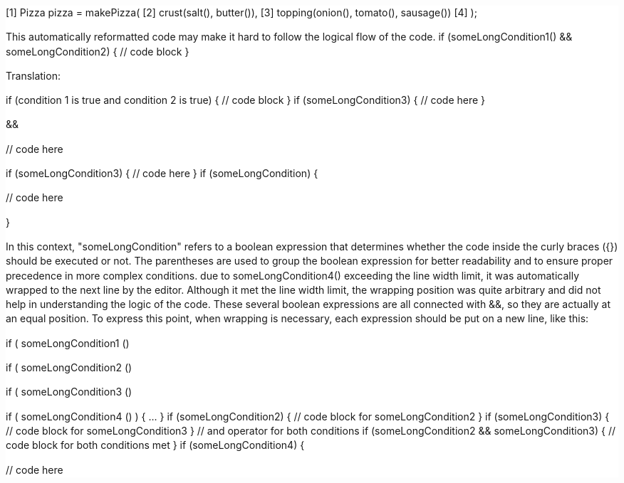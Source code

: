 [1] Pizza pizza = makePizza(
[2] crust(salt(), butter()),
[3] topping(onion(), tomato(), sausage())
[4] );

This automatically reformatted code may make it hard to follow the logical flow of the code. if (someLongCondition1() && someLongCondition2) {
// code block
}

Translation:

if (condition 1 is true and condition 2 is true) {
// code block
} if (someLongCondition3) {
// code here
}

&&

// code here

if (someLongCondition3) {
// code here
} if (someLongCondition) {

// code here

}

In this context, "someLongCondition" refers to a boolean expression that determines whether the code inside the curly braces ({}) should be executed or not. The parentheses are used to group the boolean expression for better readability and to ensure proper precedence in more complex conditions. due to someLongCondition4() exceeding the line width limit, it was automatically wrapped to the next line by the editor. Although it met the line width limit, the wrapping position was quite arbitrary and did not help in understanding the logic of the code. These several boolean expressions are all connected with &&, so they are actually at an equal position. To express this point, when wrapping is necessary, each expression should be put on a new line, like this:

if ( someLongCondition1 ()

if ( someLongCondition2 ()

if ( someLongCondition3 ()

if ( someLongCondition4 () ) { ... } if (someLongCondition2) {
// code block for someLongCondition2
}
if (someLongCondition3) {
// code block for someLongCondition3
}
// and operator for both conditions
if (someLongCondition2 && someLongCondition3) {
// code block for both conditions met
} if (someLongCondition4) {

// code here
